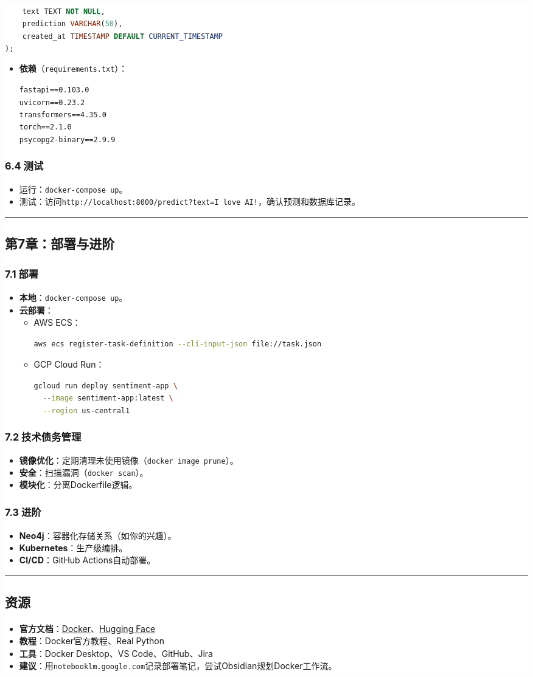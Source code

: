   ```sql
      text TEXT NOT NULL,
      prediction VARCHAR(50),
      created_at TIMESTAMP DEFAULT CURRENT_TIMESTAMP
  );
  ```
- **依赖**（`requirements.txt`）：
  ```
  fastapi==0.103.0
  uvicorn==0.23.2
  transformers==4.35.0
  torch==2.1.0
  psycopg2-binary==2.9.9
  ```

### 6.4 测试
- 运行：`docker-compose up`。
- 测试：访问`http://localhost:8000/predict?text=I love AI!`，确认预测和数据库记录。

---

## 第7章：部署与进阶

### 7.1 部署
- **本地**：`docker-compose up`。
- **云部署**：
  - AWS ECS：
    ```bash
    aws ecs register-task-definition --cli-input-json file://task.json
    ```
  - GCP Cloud Run：
    ```bash
    gcloud run deploy sentiment-app \
      --image sentiment-app:latest \
      --region us-central1
    ```

### 7.2 技术债务管理
- **镜像优化**：定期清理未使用镜像（`docker image prune`）。
- **安全**：扫描漏洞（`docker scan`）。
- **模块化**：分离Dockerfile逻辑。

### 7.3 进阶
- **Neo4j**：容器化存储关系（如你的兴趣）。
- **Kubernetes**：生产级编排。
- **CI/CD**：GitHub Actions自动部署。

---

## 资源
- **官方文档**：[Docker](https://docs.docker.com/)、[Hugging Face](https://huggingface.co/docs)
- **教程**：Docker官方教程、Real Python
- **工具**：Docker Desktop、VS Code、GitHub、Jira
- **建议**：用`notebooklm.google.com`记录部署笔记，尝试Obsidian规划Docker工作流。